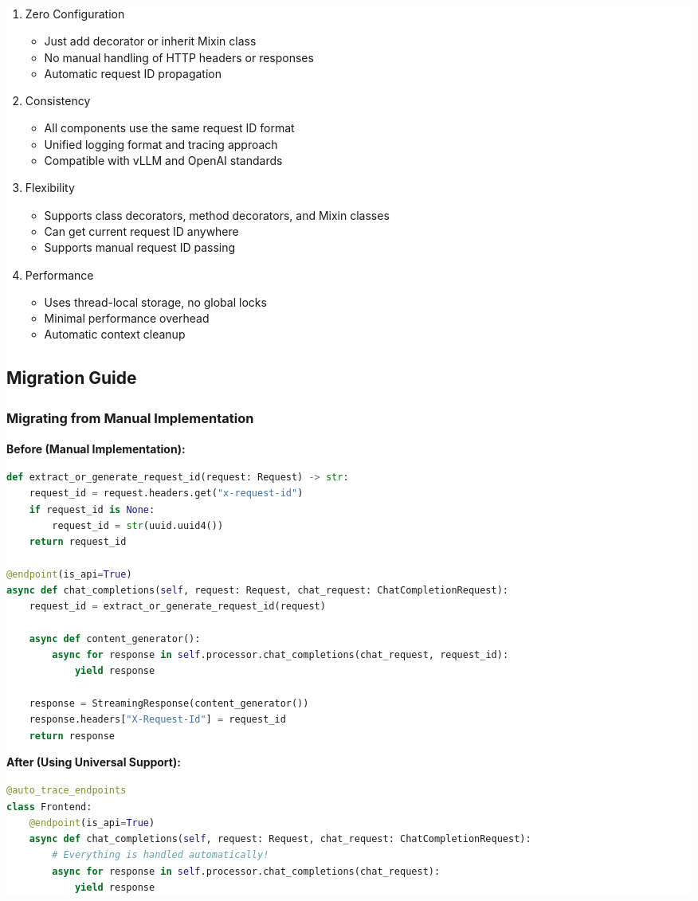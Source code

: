 1. Zero Configuration
    - Just add decorator or inherit Mixin class
    - No manual handling of HTTP headers or responses
    - Automatic request ID propagation

2. Consistency
    - All components use the same request ID format
    - Unified logging format and tracing approach
    - Compatible with vLLM and OpenAI standards

3. Flexibility
    - Supports class decorators, method decorators, and Mixin classes
    - Can get current request ID anywhere
    - Supports manual request ID passing

4. Performance
    - Uses thread-local storage, no global locks
    - Minimal performance overhead
    - Automatic context cleanup

## Migration Guide

### Migrating from Manual Implementation

**Before (Manual Implementation):**
```python
def extract_or_generate_request_id(request: Request) -> str:
    request_id = request.headers.get("x-request-id")
    if request_id is None:
        request_id = str(uuid.uuid4())
    return request_id

@endpoint(is_api=True)
async def chat_completions(self, request: Request, chat_request: ChatCompletionRequest):
    request_id = extract_or_generate_request_id(request)

    async def content_generator():
        async for response in self.processor.chat_completions(chat_request, request_id):
            yield response

    response = StreamingResponse(content_generator())
    response.headers["X-Request-Id"] = request_id
    return response
```

**After (Using Universal Support):**
```python
@auto_trace_endpoints
class Frontend:
    @endpoint(is_api=True)
    async def chat_completions(self, request: Request, chat_request: ChatCompletionRequest):
        # Everything is handled automatically!
        async for response in self.processor.chat_completions(chat_request):
            yield response
```
